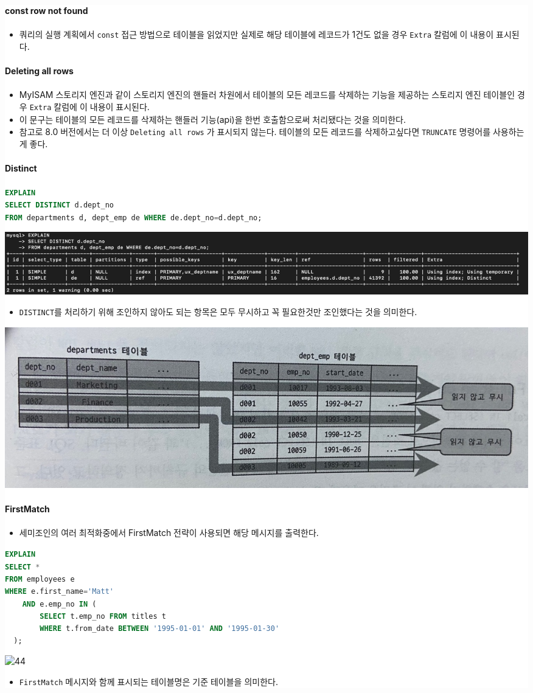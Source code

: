 

#### const row not found

- 쿼리의 실행 계획에서 `const` 접근 방법으로 테이블을 읽었지만 실제로 해당 테이블에 레코드가 1건도 없을 경우 `Extra` 칼럼에 이 내용이 표시된다.



#### Deleting all rows

-  MyISAM 스토리지 엔진과 같이 스토리지 엔진의 핸들러 차원에서 테이블의 모든 레코드를 삭제하는 기능을 제공하는 스토리지 엔진 테이블인 경우 `Extra` 칼럼에 이 내용이 표시된다.
- 이 문구는 테이블의 모든 레코드를 삭제하는 핸들러 기능(api)을 한번 호출함으로써 처리됐다는 것을 의미한다.
- 참고로 8.0 버전에서는 더 이상 `Deleting all rows` 가 표시되지 않는다. 테이블의 모든 레코드를 삭제하고싶다면 `TRUNCATE` 명령어를 사용하는게 좋다.



#### Distinct



```sql
EXPLAIN
SELECT DISTINCT d.dept_no
FROM departments d, dept_emp de WHERE de.dept_no=d.dept_no;
```

![43](./images/real-mysql-8/43.png)

- `DISTINCT`를 처리하기 위해 조인하지 않아도 되는 항목은 모두 무시하고 꼭 필요한것만 조인했다는 것을 의미한다.

![44](./images/real-mysql-8/44.jpeg)

#### FirstMatch

- 세미조인의 여러 최적화중에서 FirstMatch 전략이 사용되면 해당 메시지를 출력한다.

```sql
EXPLAIN
SELECT *
FROM employees e
WHERE e.first_name='Matt'
	AND e.emp_no IN (
    	SELECT t.emp_no FROM titles t
    	WHERE t.from_date BETWEEN '1995-01-01' AND '1995-01-30'
  );
```

![44](./images/real-mysql-8/44.png)

- `FirstMatch` 메시지와 함께 표시되는 테이블명은 기준 테이블을 의미한다.
